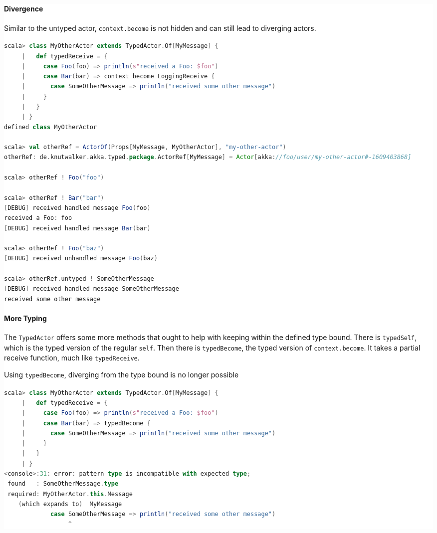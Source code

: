 
#### Divergence

Similar to the untyped actor, `context.become` is not hidden and can still lead to diverging actors.




```scala
scala> class MyOtherActor extends TypedActor.Of[MyMessage] {
     |   def typedReceive = {
     |     case Foo(foo) => println(s"received a Foo: $foo")
     |     case Bar(bar) => context become LoggingReceive {
     |       case SomeOtherMessage => println("received some other message")
     |     }
     |   }
     | }
defined class MyOtherActor

scala> val otherRef = ActorOf(Props[MyMessage, MyOtherActor], "my-other-actor")
otherRef: de.knutwalker.akka.typed.package.ActorRef[MyMessage] = Actor[akka://foo/user/my-other-actor#-1609403868]

scala> otherRef ! Foo("foo")

scala> otherRef ! Bar("bar")
[DEBUG] received handled message Foo(foo)
received a Foo: foo
[DEBUG] received handled message Bar(bar)

scala> otherRef ! Foo("baz")
[DEBUG] received unhandled message Foo(baz)

scala> otherRef.untyped ! SomeOtherMessage
[DEBUG] received handled message SomeOtherMessage
received some other message
```

#### More Typing

The `TypedActor` offers some more methods that ought to help with keeping within the defined type bound.
There is `typedSelf`, which is the typed version of the regular `self`.
Then there is `typedBecome`, the typed version of `context.become`. It takes a partial receive function, much like `typedReceive`.

Using `typedBecome`, diverging from the type bound is no longer possible

```scala
scala> class MyOtherActor extends TypedActor.Of[MyMessage] {
     |   def typedReceive = {
     |     case Foo(foo) => println(s"received a Foo: $foo")
     |     case Bar(bar) => typedBecome {
     |       case SomeOtherMessage => println("received some other message")
     |     }
     |   }
     | }
<console>:31: error: pattern type is incompatible with expected type;
 found   : SomeOtherMessage.type
 required: MyOtherActor.this.Message
    (which expands to)  MyMessage
             case SomeOtherMessage => println("received some other message")
                  ^
```
